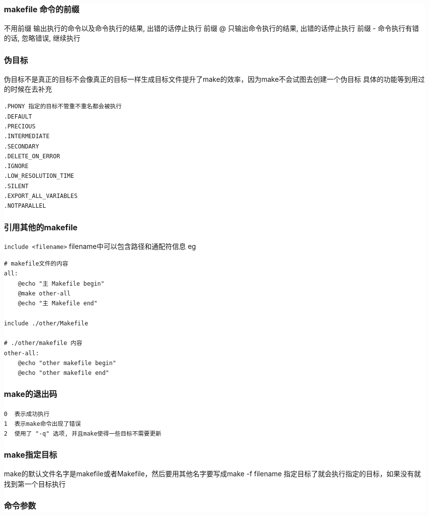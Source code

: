 ### makefile 命令的前缀
不用前缀  输出执行的命令以及命令执行的结果, 出错的话停止执行
前缀 @   只输出命令执行的结果, 出错的话停止执行
前缀 -   命令执行有错的话, 忽略错误, 继续执行

### 伪目标
伪目标不是真正的目标不会像真正的目标一样生成目标文件提升了make的效率，因为make不会试图去创建一个伪目标 具体的功能等到用过的时候在去补充

	.PHONY 指定的目标不管重不重名都会被执行
	.DEFAULT
	.PRECIOUS
	.INTERMEDIATE
	.SECONDARY
	.DELETE_ON_ERROR
	.IGNORE
	.LOW_RESOLUTION_TIME
	.SILENT
	.EXPORT_ALL_VARIABLES
	.NOTPARALLEL


### 引用其他的makefile
`include <filename>` filename中可以包含路径和通配符信息
eg

	# makefile文件的内容
	all:
	    @echo "主 Makefile begin"
	    @make other-all
	    @echo "主 Makefile end"

	include ./other/Makefile

	# ./other/makefile 内容
	other-all:
	    @echo "other makefile begin"
	    @echo "other makefile end"


### make的退出码

    0  表示成功执行
    1  表示make命令出现了错误
    2  使用了 "-q" 选项, 并且make使得一些目标不需要更新



### make指定目标
make的默认文件名字是makefile或者Makefile，然后要用其他名字要写成make -f filename 指定目标了就会执行指定的目标，如果没有就找到第一个目标执行

### 命令参数
